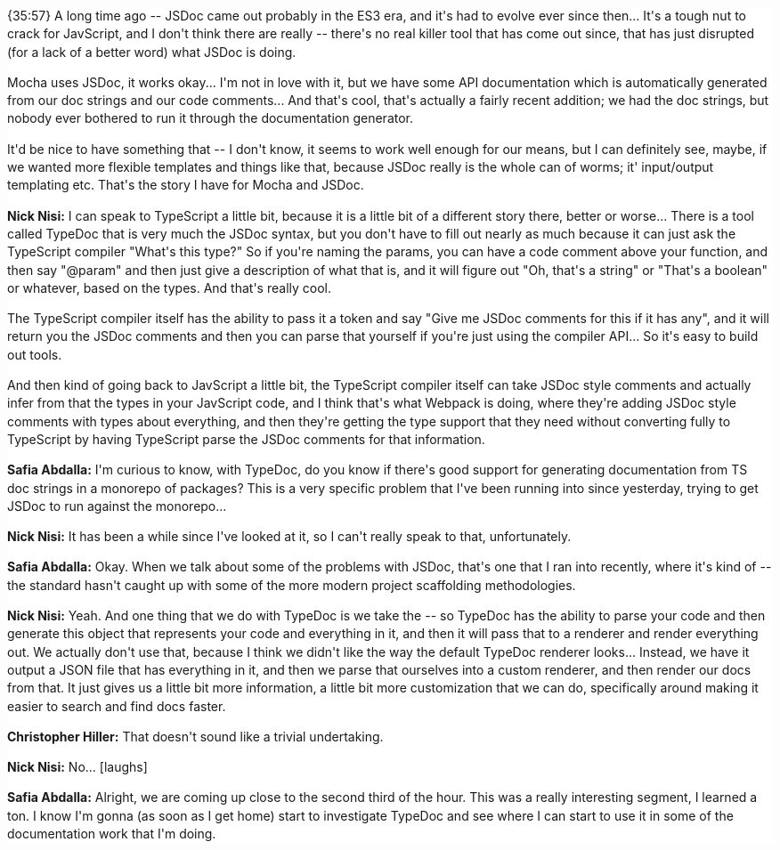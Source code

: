 \{35:57\} A long time ago -- JSDoc came out probably in the ES3 era, and it's had to evolve ever since then... It's a tough nut to crack for JavScript, and I don't think there are really -- there's no real killer tool that has come out since, that has just disrupted (for a lack of a better word) what JSDoc is doing.

Mocha uses JSDoc, it works okay... I'm not in love with it, but we have some API documentation which is automatically generated from our doc strings and our code comments... And that's cool, that's actually a fairly recent addition; we had the doc strings, but nobody ever bothered to run it through the documentation generator.

It'd be nice to have something that -- I don't know, it seems to work well enough for our means, but I can definitely see, maybe, if we wanted more flexible templates and things like that, because JSDoc really is the whole can of worms; it' input/output templating etc. That's the story I have for Mocha and JSDoc.

**Nick Nisi:** I can speak to TypeScript a little bit, because it is a little bit of a different story there, better or worse... There is a tool called TypeDoc that is very much the JSDoc syntax, but you don't have to fill out nearly as much because it can just ask the TypeScript compiler "What's this type?" So if you're naming the params, you can have a code comment above your function, and then say "@param" and then just give a description of what that is, and it will figure out "Oh, that's a string" or "That's a boolean" or whatever, based on the types. And that's really cool.

The TypeScript compiler itself has the ability to pass it a token and say "Give me JSDoc comments for this if it has any", and it will return you the JSDoc comments and then you can parse that yourself if you're just using the compiler API... So it's easy to build out tools.

And then kind of going back to JavScript a little bit, the TypeScript compiler itself can take JSDoc style comments and actually infer from that the types in your JavScript code, and I think that's what Webpack is doing, where they're adding JSDoc style comments with types about everything, and then they're getting the type support that they need without converting fully to TypeScript by having TypeScript parse the JSDoc comments for that information.

**Safia Abdalla:** I'm curious to know, with TypeDoc, do you know if there's good support for generating documentation from TS doc strings in a monorepo of packages? This is a very specific problem that I've been running into since yesterday, trying to get JSDoc to run against the monorepo...

**Nick Nisi:** It has been a while since I've looked at it, so I can't really speak to that, unfortunately.

**Safia Abdalla:** Okay. When we talk about some of the problems with JSDoc, that's one that I ran into recently, where it's kind of -- the standard hasn't caught up with some of the more modern project scaffolding methodologies.

**Nick Nisi:** Yeah. And one thing that we do with TypeDoc is we take the -- so TypeDoc has the ability to parse your code and then generate this object that represents your code and everything in it, and then it will pass that to a renderer and render everything out. We actually don't use that, because I think we didn't like the way the default TypeDoc renderer looks... Instead, we have it output a JSON file that has everything in it, and then we parse that ourselves into a custom renderer, and then render our docs from that. It just gives us a little bit more information, a little bit more customization that we can do, specifically around making it easier to search and find docs faster.

**Christopher Hiller:** That doesn't sound like a trivial undertaking.

**Nick Nisi:** No... \[laughs\]

**Safia Abdalla:** Alright, we are coming up close to the second third of the hour. This was a really interesting segment, I learned a ton. I know I'm gonna (as soon as I get home) start to investigate TypeDoc and see where I can start to use it in some of the documentation work that I'm doing.
